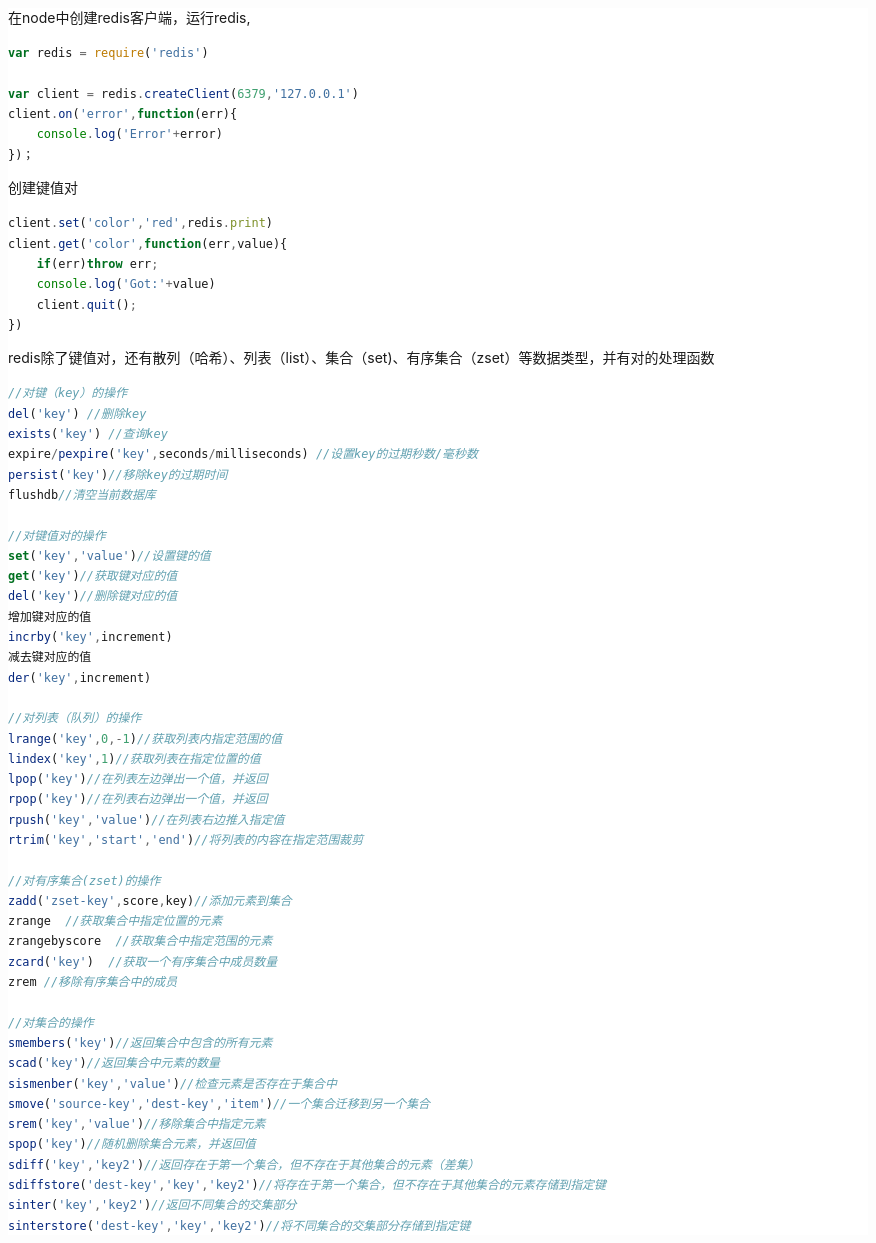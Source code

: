 在node中创建redis客户端，运行redis,

```js
var redis = require('redis')

var client = redis.createClient(6379,'127.0.0.1')
client.on('error',function(err){
    console.log('Error'+error)
})；
```

创建键值对

```js
client.set('color','red',redis.print)
client.get('color',function(err,value){
    if(err)throw err;
    console.log('Got:'+value)
    client.quit();
})
```

redis除了键值对，还有散列（哈希）、列表（list）、集合（set)、有序集合（zset）等数据类型，并有对的处理函数

```js
//对键（key）的操作
del('key') //删除key
exists('key') //查询key
expire/pexpire('key',seconds/milliseconds) //设置key的过期秒数/毫秒数
persist('key')//移除key的过期时间
flushdb//清空当前数据库

//对键值对的操作
set('key','value')//设置键的值
get('key')//获取键对应的值
del('key')//删除键对应的值
增加键对应的值
incrby('key',increment)
减去键对应的值
der('key',increment)

//对列表（队列）的操作
lrange('key',0,-1)//获取列表内指定范围的值
lindex('key',1)//获取列表在指定位置的值
lpop('key')//在列表左边弹出一个值，并返回
rpop('key')//在列表右边弹出一个值，并返回
rpush('key','value')//在列表右边推入指定值
rtrim('key','start','end')//将列表的内容在指定范围裁剪

//对有序集合(zset)的操作
zadd('zset-key',score,key)//添加元素到集合
zrange  //获取集合中指定位置的元素
zrangebyscore  //获取集合中指定范围的元素
zcard('key')  //获取一个有序集合中成员数量
zrem //移除有序集合中的成员

//对集合的操作
smembers('key')//返回集合中包含的所有元素
scad('key')//返回集合中元素的数量
sismenber('key','value')//检查元素是否存在于集合中
smove('source-key','dest-key','item')//一个集合迁移到另一个集合
srem('key','value')//移除集合中指定元素
spop('key')//随机删除集合元素，并返回值
sdiff('key','key2')//返回存在于第一个集合，但不存在于其他集合的元素（差集）
sdiffstore('dest-key','key','key2')//将存在于第一个集合，但不存在于其他集合的元素存储到指定键
sinter('key','key2')//返回不同集合的交集部分
sinterstore('dest-key','key','key2')//将不同集合的交集部分存储到指定键
```